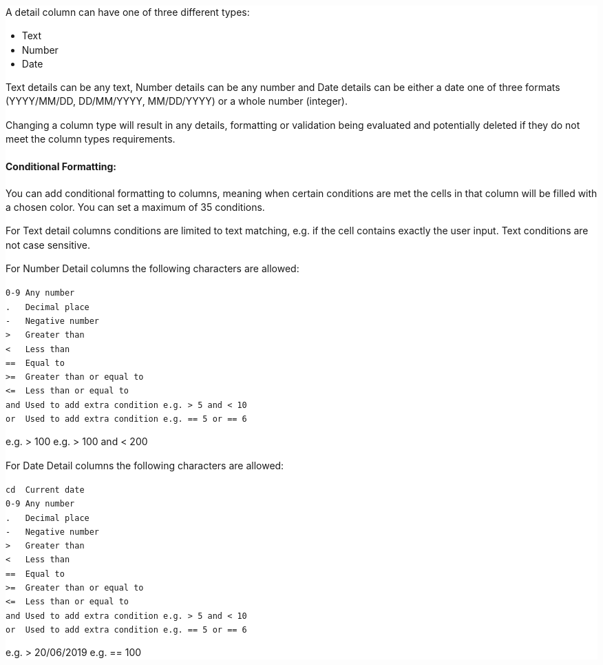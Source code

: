 A detail column can have one of three different types:

- Text
- Number
- Date

Text details can be any text, Number details can be any number and Date details can be either a date one of three formats (YYYY/MM/DD, DD/MM/YYYY, MM/DD/YYYY) or a whole number (integer).

Changing a column type will result in any details, formatting or validation being evaluated and potentially deleted if they do not meet the column types requirements.

#### Conditional Formatting:

You can add conditional formatting to columns, meaning when certain conditions are met the cells in that column will be filled with a chosen color. You can set a maximum of 35 conditions.

For Text detail columns conditions are limited to text matching, e.g. if the cell contains exactly the user input. Text conditions are not case sensitive.

For Number Detail columns the following characters are allowed:

```
0-9 Any number
.   Decimal place
-   Negative number
>   Greater than
<   Less than
==  Equal to
>=  Greater than or equal to
<=  Less than or equal to
and Used to add extra condition e.g. > 5 and < 10
or  Used to add extra condition e.g. == 5 or == 6
```

e.g. > 100
e.g. > 100 and < 200

For Date Detail columns the following characters are allowed:

```
cd  Current date
0-9 Any number
.   Decimal place
-   Negative number
>   Greater than
<   Less than
==  Equal to
>=  Greater than or equal to
<=  Less than or equal to
and Used to add extra condition e.g. > 5 and < 10
or  Used to add extra condition e.g. == 5 or == 6
```

e.g. > 20/06/2019
e.g. == 100
